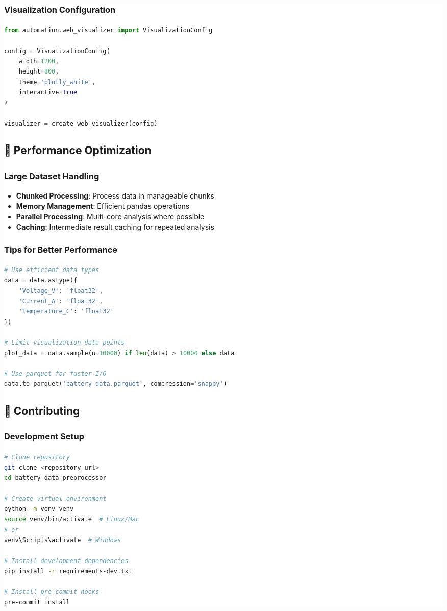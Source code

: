 ### Visualization Configuration

```python
from automation.web_visualizer import VisualizationConfig

config = VisualizationConfig(
    width=1200,
    height=800,
    theme='plotly_white',
    interactive=True
)

visualizer = create_web_visualizer(config)
```

## 🚀 Performance Optimization

### Large Dataset Handling

- **Chunked Processing**: Process data in manageable chunks
- **Memory Management**: Efficient pandas operations
- **Parallel Processing**: Multi-core analysis where possible
- **Caching**: Intermediate result caching for repeated analysis

### Tips for Better Performance

```python
# Use efficient data types
data = data.astype({
    'Voltage_V': 'float32',
    'Current_A': 'float32',
    'Temperature_C': 'float32'
})

# Limit visualization data points
plot_data = data.sample(n=10000) if len(data) > 10000 else data

# Use parquet for faster I/O
data.to_parquet('battery_data.parquet', compression='snappy')
```

## 🤝 Contributing

### Development Setup

```bash
# Clone repository
git clone <repository-url>
cd battery-data-preprocessor

# Create virtual environment
python -m venv venv
source venv/bin/activate  # Linux/Mac
# or
venv\Scripts\activate  # Windows

# Install development dependencies
pip install -r requirements-dev.txt

# Install pre-commit hooks
pre-commit install
```
